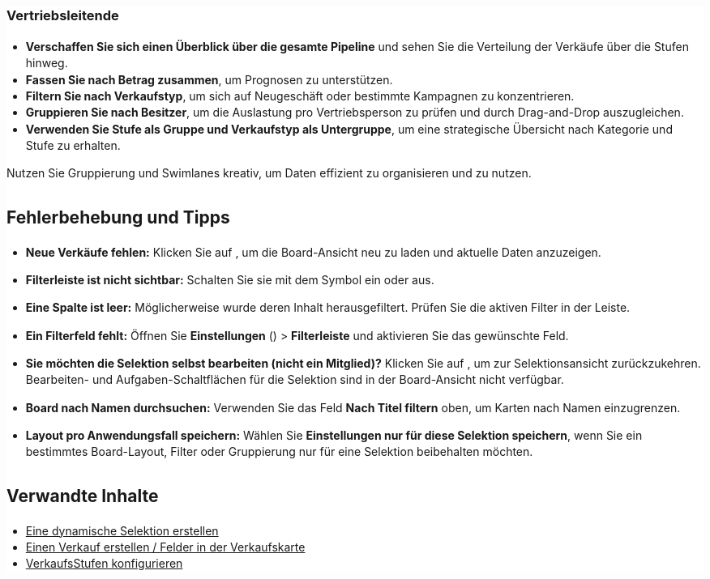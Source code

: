 ### Vertriebsleitende

* **Verschaffen Sie sich einen Überblick über die gesamte Pipeline** und sehen Sie die Verteilung der Verkäufe über die Stufen hinweg.
* **Fassen Sie nach Betrag zusammen**, um Prognosen zu unterstützen.
* **Filtern Sie nach Verkaufstyp**, um sich auf Neugeschäft oder bestimmte Kampagnen zu konzentrieren.
* **Gruppieren Sie nach Besitzer**, um die Auslastung pro Vertriebsperson zu prüfen und durch Drag-and-Drop auszugleichen.
* **Verwenden Sie Stufe als Gruppe und Verkaufstyp als Untergruppe**, um eine strategische Übersicht nach Kategorie und Stufe zu erhalten.

Nutzen Sie Gruppierung und Swimlanes kreativ, um Daten effizient zu organisieren und zu nutzen.

## Fehlerbehebung und Tipps

* **Neue Verkäufe fehlen:** Klicken Sie auf <i class="ph ph-arrow-clockwise" aria-label="Refresh icon"></i>, um die Board-Ansicht neu zu laden und aktuelle Daten anzuzeigen.

* **Filterleiste ist nicht sichtbar:** Schalten Sie sie mit dem Symbol <i class="ph ph-sliders-horizontal" aria-hidden="true"></i> ein oder aus.

* **Eine Spalte ist leer:** Möglicherweise wurde deren Inhalt herausgefiltert. Prüfen Sie die aktiven Filter in der Leiste.

* **Ein Filterfeld fehlt:** Öffnen Sie **Einstellungen** (<i class="ph ph-gear-six" aria-hidden="true"></i>) > **Filterleiste** und aktivieren Sie das gewünschte Feld.

* **Sie möchten die Selektion selbst bearbeiten (nicht ein Mitglied)?** Klicken Sie auf <i class="ph ph-subtract-square" aria-label="Selection icon"></i>, um zur Selektionsansicht zurückzukehren. Bearbeiten- und Aufgaben-Schaltflächen für die Selektion sind in der Board-Ansicht nicht verfügbar.

* **Board nach Namen durchsuchen:** Verwenden Sie das Feld **Nach Titel filtern** oben, um Karten nach Namen einzugrenzen.

* **Layout pro Anwendungsfall speichern:** Wählen Sie **Einstellungen nur für diese Selektion speichern**, wenn Sie ein bestimmtes Board-Layout, Filter oder Gruppierung nur für eine Selektion beibehalten möchten.

## Verwandte Inhalte

* [Eine dynamische Selektion erstellen][1]
* [Einen Verkauf erstellen / Felder in der Verkaufskarte][12]
* [VerkaufsStufen konfigurieren][13]


[1]: create.md
[2]: dynamic-selections.md
[12]: ../../../sale/learn/create.md
[13]: ../../../sale/admin/sale-stage.md


[img1]: ../../../../media/loc/en/search-options/board-view-toggle.png
[img2]: ../../../../media/loc/en/search-options/board-view.png
[img3]: ../../../../media/loc/en/search-options/board-view-preview-contact-on-hover.png
[img4]: ../../../../media/loc/en/search-options/board-view-card-edit-icon.png
[img5]: ../../../../media/loc/en/search-options/board-view-card-task-menu.png
[img6]: ../../../../media/loc/en/search-options/board-view-settings.png
[img7]: ../../../../media/loc/en/search-options/board-view-settings-group-by.png
[img8]: ../../../../media/loc/en/search-options/board-view-settings-filter.png
[img9]: ../../../../media/loc/en/search-options/board-view-filter-toolbar.png
[img10]: ../../../../media/loc/en/search-options/board-view-filter-on-sale-type.png
[img11]: ../../../../media/loc/en/search-options/board-view-summarized-sale-amount-per-column.png
